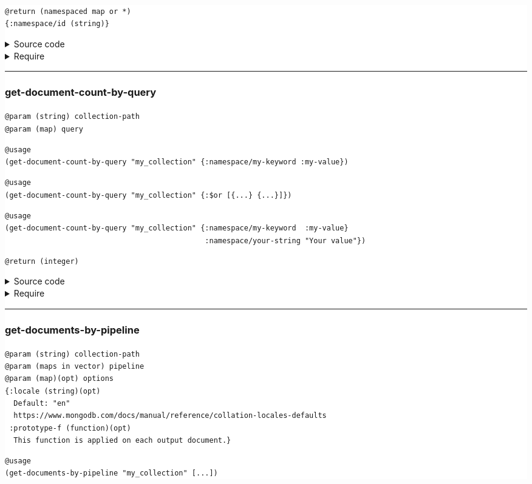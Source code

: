 ```
@return (namespaced map or *)
{:namespace/id (string)}
```

<details><summary>Source code</summary></details>

<details><summary>Require</summary></details>

---

### get-document-count-by-query

```
@param (string) collection-path
@param (map) query
```

```
@usage
(get-document-count-by-query "my_collection" {:namespace/my-keyword :my-value})
```

```
@usage
(get-document-count-by-query "my_collection" {:$or [{...} {...}]})
```

```
@usage
(get-document-count-by-query "my_collection" {:namespace/my-keyword  :my-value}
                                              :namespace/your-string "Your value"})
```

```
@return (integer)
```

<details><summary>Source code</summary></details>

<details><summary>Require</summary></details>

---

### get-documents-by-pipeline

```
@param (string) collection-path
@param (maps in vector) pipeline
@param (map)(opt) options
{:locale (string)(opt)
  Default: "en"
  https://www.mongodb.com/docs/manual/reference/collation-locales-defaults
 :prototype-f (function)(opt)
  This function is applied on each output document.}
```

```
@usage
(get-documents-by-pipeline "my_collection" [...])
```
